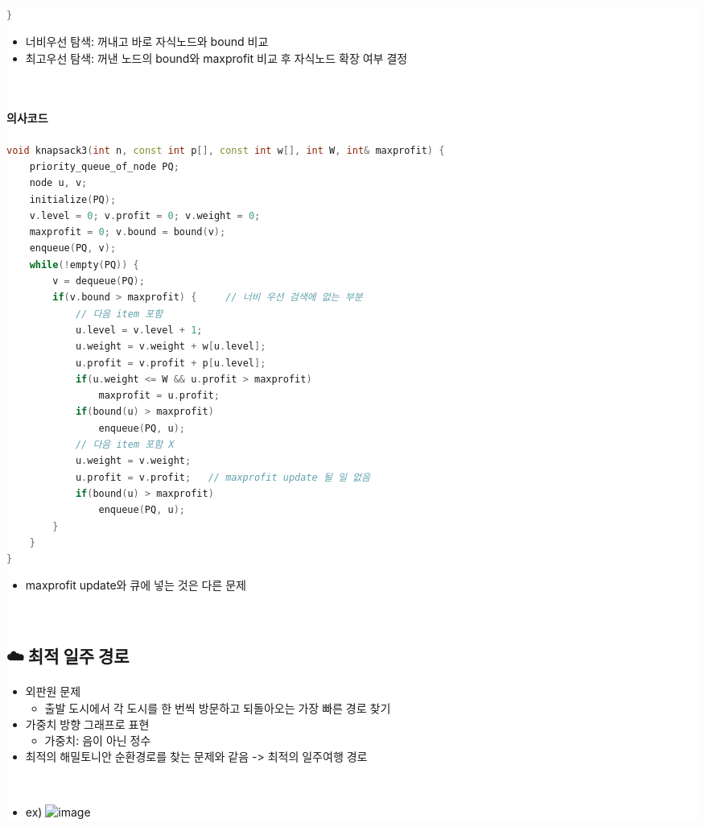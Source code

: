 ```c++
}
```

- 너비우선 탐색: 꺼내고 바로 자식노드와 bound 비교
- 최고우선 탐색: 꺼낸 노드의 bound와 maxprofit 비교 후 자식노드 확장 여부 결정

<br>

#### 의사코드
```c++
void knapsack3(int n, const int p[], const int w[], int W, int& maxprofit) {
    priority_queue_of_node PQ;
    node u, v;
    initialize(PQ);
    v.level = 0; v.profit = 0; v.weight = 0;
    maxprofit = 0; v.bound = bound(v);
    enqueue(PQ, v);
    while(!empty(PQ)) {
        v = dequeue(PQ);
        if(v.bound > maxprofit) {     // 너비 우선 검색에 없는 부분
            // 다음 item 포함
            u.level = v.level + 1;
            u.weight = v.weight + w[u.level];
            u.profit = v.profit + p[u.level];
            if(u.weight <= W && u.profit > maxprofit)
                maxprofit = u.profit;
            if(bound(u) > maxprofit)
                enqueue(PQ, u);
            // 다음 item 포함 X
            u.weight = v.weight;
            u.profit = v.profit;   // maxprofit update 될 일 없음
            if(bound(u) > maxprofit)
                enqueue(PQ, u);
        }
    }
}
```

- maxprofit update와 큐에 넣는 것은 다른 문제

<br>

## ☁️ 최적 일주 경로
- 외판원 문제
    - 출발 도시에서 각 도시를 한 번씩 방문하고 되돌아오는 가장 빠른 경로 찾기
- 가중치 방향 그래프로 표현
    - 가중치: 음이 아닌 정수
- 최적의 해밀토니안 순환경로를 찾는 문제와 같음 -> 최적의 일주여행 경로

<br>

- ex)
![image](https://github.com/bokyung124/bokyung124.github.io/assets/53086873/ef0f0bae-4fd1-4548-812e-7e7129b24945)
